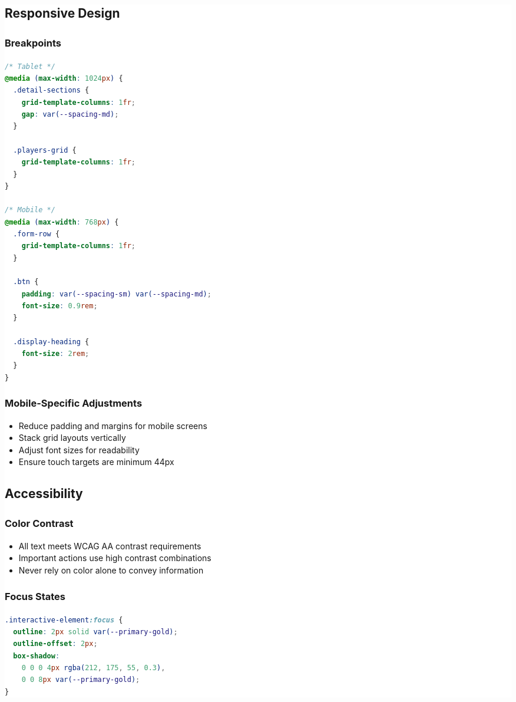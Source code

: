 ```css
```

## Responsive Design

### Breakpoints
```css
/* Tablet */
@media (max-width: 1024px) {
  .detail-sections {
    grid-template-columns: 1fr;
    gap: var(--spacing-md);
  }
  
  .players-grid {
    grid-template-columns: 1fr;
  }
}

/* Mobile */
@media (max-width: 768px) {
  .form-row {
    grid-template-columns: 1fr;
  }
  
  .btn {
    padding: var(--spacing-sm) var(--spacing-md);
    font-size: 0.9rem;
  }
  
  .display-heading {
    font-size: 2rem;
  }
}
```

### Mobile-Specific Adjustments
- Reduce padding and margins for mobile screens
- Stack grid layouts vertically
- Adjust font sizes for readability
- Ensure touch targets are minimum 44px

## Accessibility

### Color Contrast
- All text meets WCAG AA contrast requirements
- Important actions use high contrast combinations
- Never rely on color alone to convey information

### Focus States
```css
.interactive-element:focus {
  outline: 2px solid var(--primary-gold);
  outline-offset: 2px;
  box-shadow: 
    0 0 0 4px rgba(212, 175, 55, 0.3),
    0 0 8px var(--primary-gold);
}
```
